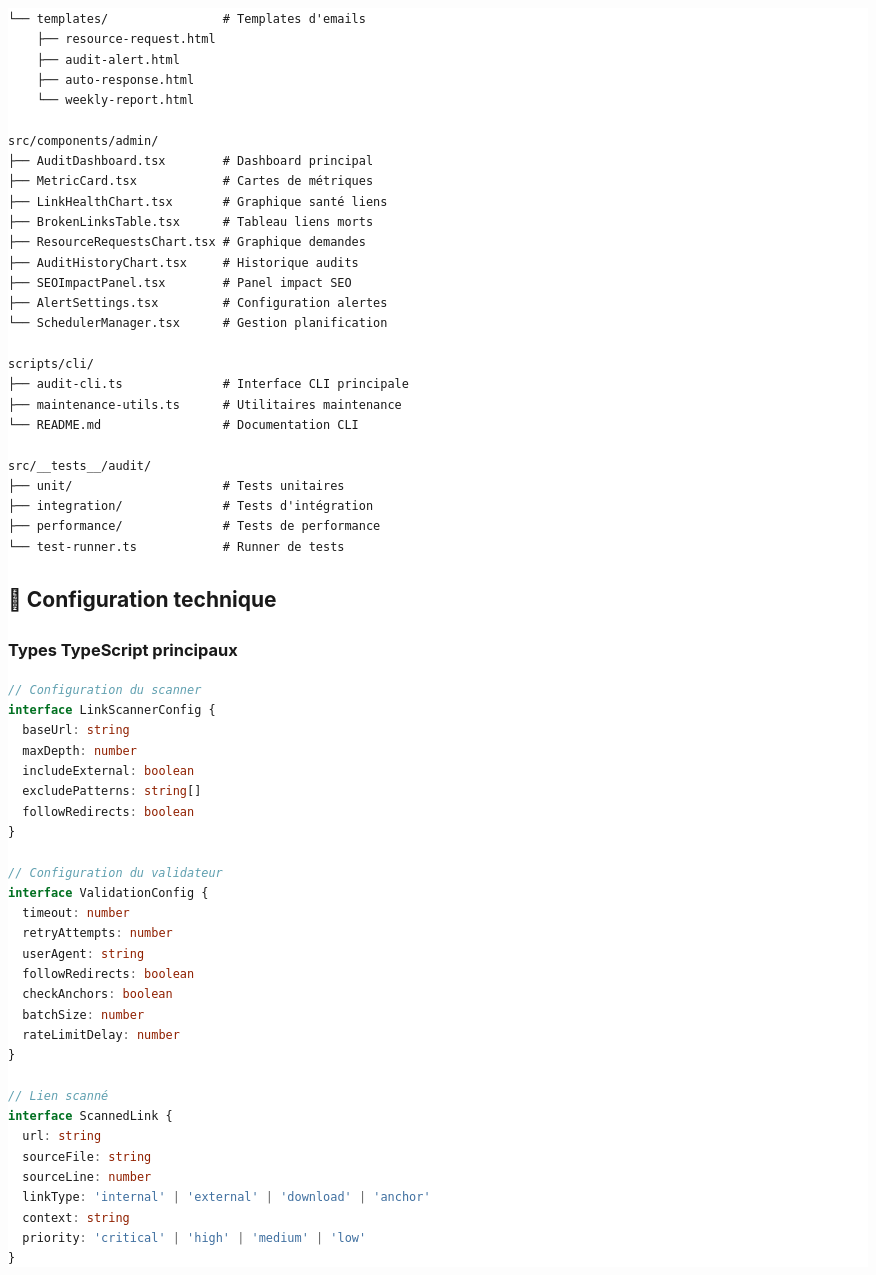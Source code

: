```
└── templates/                # Templates d'emails
    ├── resource-request.html
    ├── audit-alert.html
    ├── auto-response.html
    └── weekly-report.html

src/components/admin/
├── AuditDashboard.tsx        # Dashboard principal
├── MetricCard.tsx            # Cartes de métriques
├── LinkHealthChart.tsx       # Graphique santé liens
├── BrokenLinksTable.tsx      # Tableau liens morts
├── ResourceRequestsChart.tsx # Graphique demandes
├── AuditHistoryChart.tsx     # Historique audits
├── SEOImpactPanel.tsx        # Panel impact SEO
├── AlertSettings.tsx         # Configuration alertes
└── SchedulerManager.tsx      # Gestion planification

scripts/cli/
├── audit-cli.ts              # Interface CLI principale
├── maintenance-utils.ts      # Utilitaires maintenance
└── README.md                 # Documentation CLI

src/__tests__/audit/
├── unit/                     # Tests unitaires
├── integration/              # Tests d'intégration
├── performance/              # Tests de performance
└── test-runner.ts            # Runner de tests
```

## 🔧 Configuration technique

### Types TypeScript principaux

```typescript
// Configuration du scanner
interface LinkScannerConfig {
  baseUrl: string
  maxDepth: number
  includeExternal: boolean
  excludePatterns: string[]
  followRedirects: boolean
}

// Configuration du validateur
interface ValidationConfig {
  timeout: number
  retryAttempts: number
  userAgent: string
  followRedirects: boolean
  checkAnchors: boolean
  batchSize: number
  rateLimitDelay: number
}

// Lien scanné
interface ScannedLink {
  url: string
  sourceFile: string
  sourceLine: number
  linkType: 'internal' | 'external' | 'download' | 'anchor'
  context: string
  priority: 'critical' | 'high' | 'medium' | 'low'
}
```